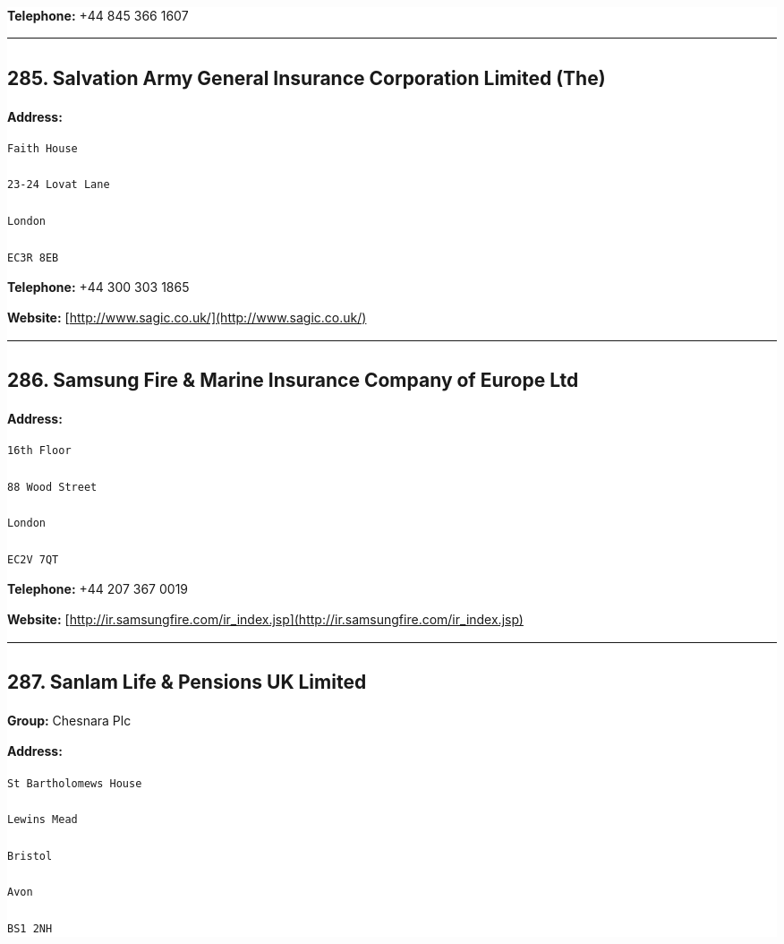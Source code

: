 **Telephone:** +44 845 366 1607

---

## 285. Salvation Army General Insurance Corporation Limited (The)

**Address:**
```
Faith House

23-24 Lovat Lane

London

EC3R 8EB
```

**Telephone:** +44 300 303 1865

**Website:** [http://www.sagic.co.uk/](http://www.sagic.co.uk/)

---

## 286. Samsung Fire & Marine Insurance Company of Europe Ltd

**Address:**
```
16th Floor

88 Wood Street

London

EC2V 7QT
```

**Telephone:** +44 207 367 0019

**Website:** [http://ir.samsungfire.com/ir_index.jsp](http://ir.samsungfire.com/ir_index.jsp)

---

## 287. Sanlam Life & Pensions UK Limited

**Group:** Chesnara Plc

**Address:**
```
St Bartholomews House

Lewins Mead 

Bristol

Avon

BS1 2NH
```
